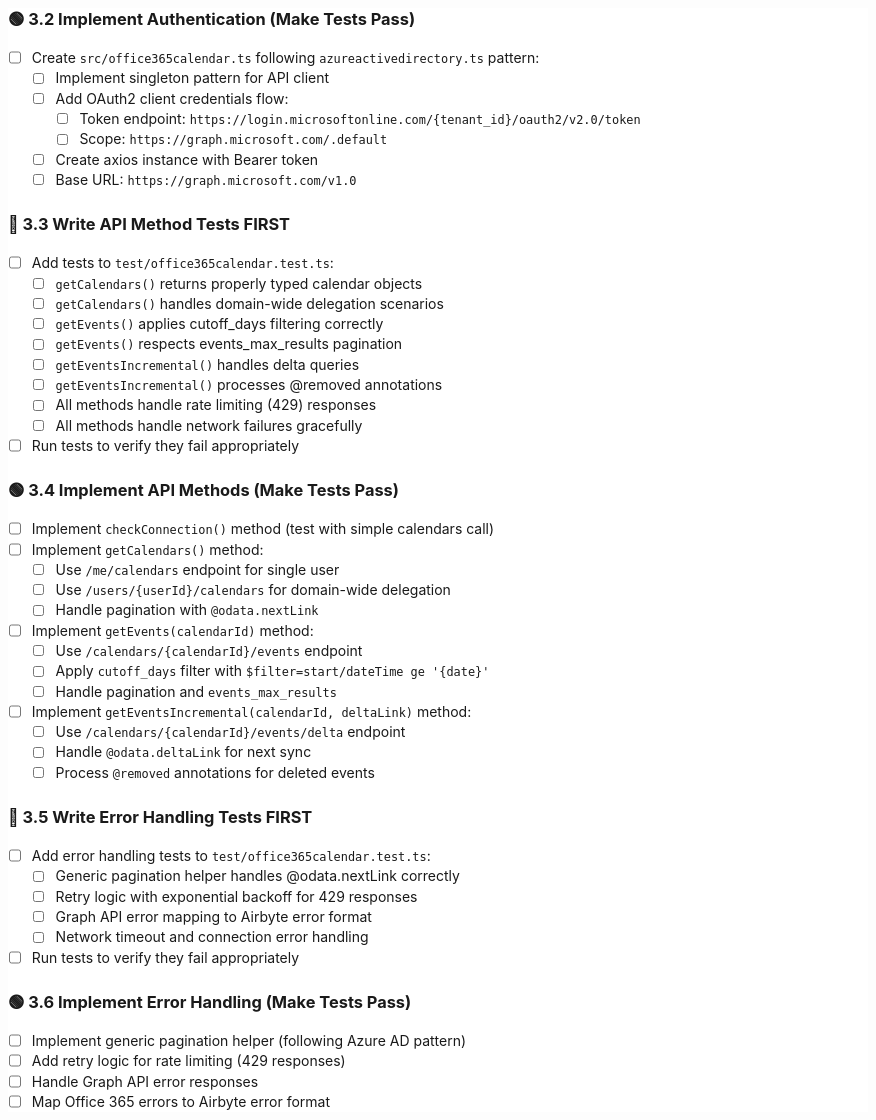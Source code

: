 ### 🟢 3.2 Implement Authentication (Make Tests Pass)
- [ ] Create `src/office365calendar.ts` following `azureactivedirectory.ts` pattern:
  - [ ] Implement singleton pattern for API client
  - [ ] Add OAuth2 client credentials flow:
    - [ ] Token endpoint: `https://login.microsoftonline.com/{tenant_id}/oauth2/v2.0/token`
    - [ ] Scope: `https://graph.microsoft.com/.default`
  - [ ] Create axios instance with Bearer token
  - [ ] Base URL: `https://graph.microsoft.com/v1.0`

### 🔴 3.3 Write API Method Tests FIRST
- [ ] Add tests to `test/office365calendar.test.ts`:
  - [ ] `getCalendars()` returns properly typed calendar objects
  - [ ] `getCalendars()` handles domain-wide delegation scenarios
  - [ ] `getEvents()` applies cutoff_days filtering correctly
  - [ ] `getEvents()` respects events_max_results pagination
  - [ ] `getEventsIncremental()` handles delta queries
  - [ ] `getEventsIncremental()` processes @removed annotations
  - [ ] All methods handle rate limiting (429) responses
  - [ ] All methods handle network failures gracefully
- [ ] Run tests to verify they fail appropriately

### 🟢 3.4 Implement API Methods (Make Tests Pass)
- [ ] Implement `checkConnection()` method (test with simple calendars call)
- [ ] Implement `getCalendars()` method:
  - [ ] Use `/me/calendars` endpoint for single user
  - [ ] Use `/users/{userId}/calendars` for domain-wide delegation
  - [ ] Handle pagination with `@odata.nextLink`
- [ ] Implement `getEvents(calendarId)` method:
  - [ ] Use `/calendars/{calendarId}/events` endpoint
  - [ ] Apply `cutoff_days` filter with `$filter=start/dateTime ge '{date}'`
  - [ ] Handle pagination and `events_max_results`
- [ ] Implement `getEventsIncremental(calendarId, deltaLink)` method:
  - [ ] Use `/calendars/{calendarId}/events/delta` endpoint
  - [ ] Handle `@odata.deltaLink` for next sync
  - [ ] Process `@removed` annotations for deleted events

### 🔴 3.5 Write Error Handling Tests FIRST
- [ ] Add error handling tests to `test/office365calendar.test.ts`:
  - [ ] Generic pagination helper handles @odata.nextLink correctly
  - [ ] Retry logic with exponential backoff for 429 responses
  - [ ] Graph API error mapping to Airbyte error format
  - [ ] Network timeout and connection error handling
- [ ] Run tests to verify they fail appropriately

### 🟢 3.6 Implement Error Handling (Make Tests Pass)
- [ ] Implement generic pagination helper (following Azure AD pattern)
- [ ] Add retry logic for rate limiting (429 responses)
- [ ] Handle Graph API error responses
- [ ] Map Office 365 errors to Airbyte error format
